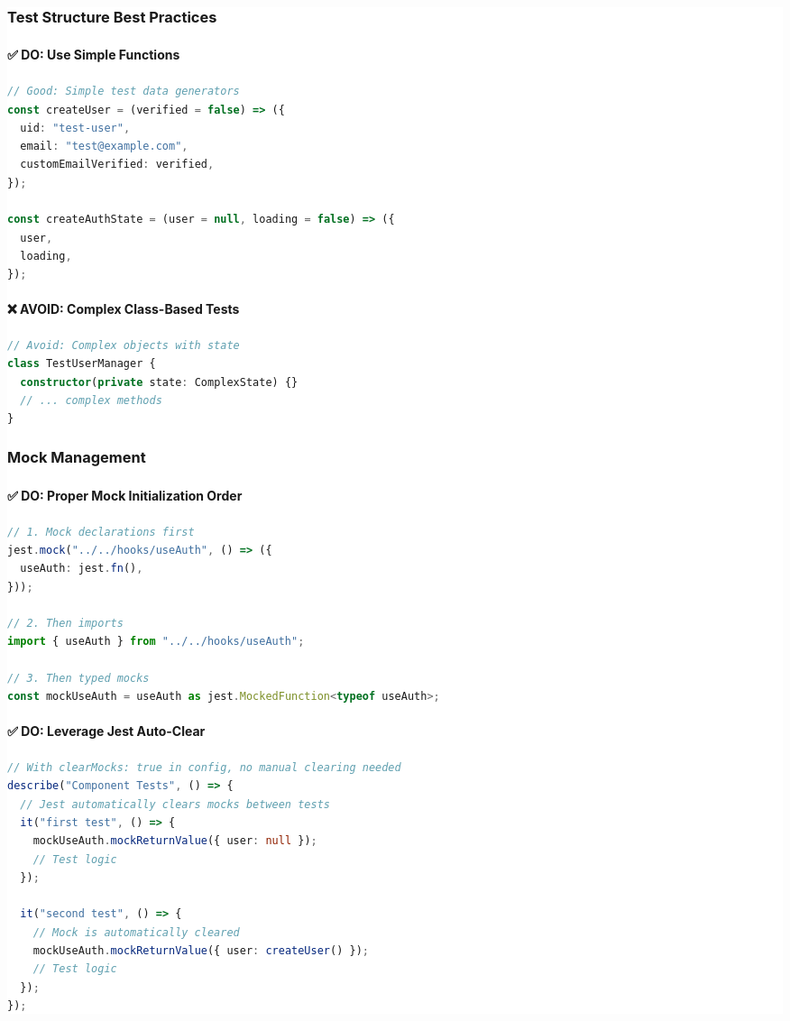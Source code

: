 ```javascript
```

### **Test Structure Best Practices**

#### ✅ **DO: Use Simple Functions**

```typescript
// Good: Simple test data generators
const createUser = (verified = false) => ({
  uid: "test-user",
  email: "test@example.com",
  customEmailVerified: verified,
});

const createAuthState = (user = null, loading = false) => ({
  user,
  loading,
});
```

#### ❌ **AVOID: Complex Class-Based Tests**

```typescript
// Avoid: Complex objects with state
class TestUserManager {
  constructor(private state: ComplexState) {}
  // ... complex methods
}
```

### **Mock Management**

#### ✅ **DO: Proper Mock Initialization Order**

```typescript
// 1. Mock declarations first
jest.mock("../../hooks/useAuth", () => ({
  useAuth: jest.fn(),
}));

// 2. Then imports
import { useAuth } from "../../hooks/useAuth";

// 3. Then typed mocks
const mockUseAuth = useAuth as jest.MockedFunction<typeof useAuth>;
```

#### ✅ **DO: Leverage Jest Auto-Clear**

```typescript
// With clearMocks: true in config, no manual clearing needed
describe("Component Tests", () => {
  // Jest automatically clears mocks between tests
  it("first test", () => {
    mockUseAuth.mockReturnValue({ user: null });
    // Test logic
  });

  it("second test", () => {
    // Mock is automatically cleared
    mockUseAuth.mockReturnValue({ user: createUser() });
    // Test logic
  });
});
```
